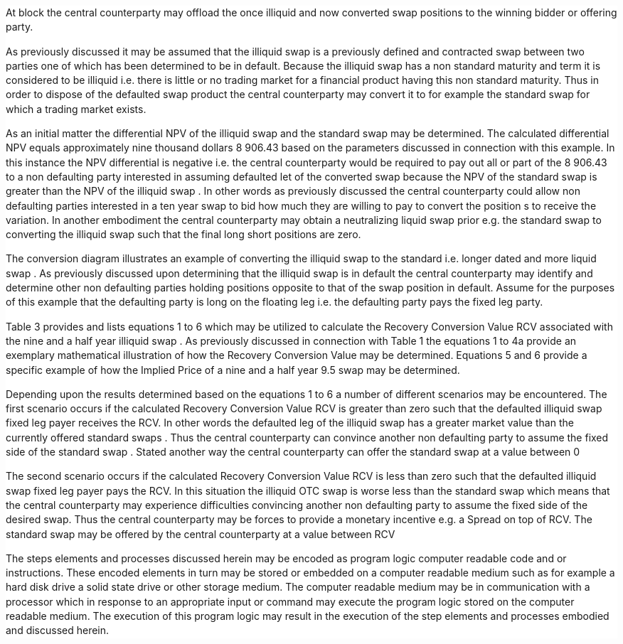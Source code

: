 At block the central counterparty may offload the once illiquid and now converted swap positions to the winning bidder or offering party.

As previously discussed it may be assumed that the illiquid swap is a previously defined and contracted swap between two parties one of which has been determined to be in default. Because the illiquid swap has a non standard maturity and term it is considered to be illiquid i.e. there is little or no trading market for a financial product having this non standard maturity. Thus in order to dispose of the defaulted swap product the central counterparty may convert it to for example the standard swap for which a trading market exists.

As an initial matter the differential NPV of the illiquid swap and the standard swap may be determined. The calculated differential NPV equals approximately nine thousand dollars 8 906.43 based on the parameters discussed in connection with this example. In this instance the NPV differential is negative i.e. the central counterparty would be required to pay out all or part of the 8 906.43 to a non defaulting party interested in assuming defaulted let of the converted swap because the NPV of the standard swap is greater than the NPV of the illiquid swap . In other words as previously discussed the central counterparty could allow non defaulting parties interested in a ten year swap to bid how much they are willing to pay to convert the position s to receive the variation. In another embodiment the central counterparty may obtain a neutralizing liquid swap prior e.g. the standard swap to converting the illiquid swap such that the final long short positions are zero.

The conversion diagram illustrates an example of converting the illiquid swap to the standard i.e. longer dated and more liquid swap . As previously discussed upon determining that the illiquid swap is in default the central counterparty may identify and determine other non defaulting parties holding positions opposite to that of the swap position in default. Assume for the purposes of this example that the defaulting party is long on the floating leg i.e. the defaulting party pays the fixed leg party.

Table 3 provides and lists equations 1 to 6 which may be utilized to calculate the Recovery Conversion Value RCV associated with the nine and a half year illiquid swap . As previously discussed in connection with Table 1 the equations 1 to 4a provide an exemplary mathematical illustration of how the Recovery Conversion Value may be determined. Equations 5 and 6 provide a specific example of how the Implied Price of a nine and a half year 9.5 swap may be determined.

Depending upon the results determined based on the equations 1 to 6 a number of different scenarios may be encountered. The first scenario occurs if the calculated Recovery Conversion Value RCV is greater than zero such that the defaulted illiquid swap fixed leg payer receives the RCV. In other words the defaulted leg of the illiquid swap has a greater market value than the currently offered standard swaps . Thus the central counterparty can convince another non defaulting party to assume the fixed side of the standard swap . Stated another way the central counterparty can offer the standard swap at a value between 0

The second scenario occurs if the calculated Recovery Conversion Value RCV is less than zero such that the defaulted illiquid swap fixed leg payer pays the RCV. In this situation the illiquid OTC swap is worse less than the standard swap which means that the central counterparty may experience difficulties convincing another non defaulting party to assume the fixed side of the desired swap. Thus the central counterparty may be forces to provide a monetary incentive e.g. a Spread on top of RCV. The standard swap may be offered by the central counterparty at a value between RCV

The steps elements and processes discussed herein may be encoded as program logic computer readable code and or instructions. These encoded elements in turn may be stored or embedded on a computer readable medium such as for example a hard disk drive a solid state drive or other storage medium. The computer readable medium may be in communication with a processor which in response to an appropriate input or command may execute the program logic stored on the computer readable medium. The execution of this program logic may result in the execution of the step elements and processes embodied and discussed herein.
